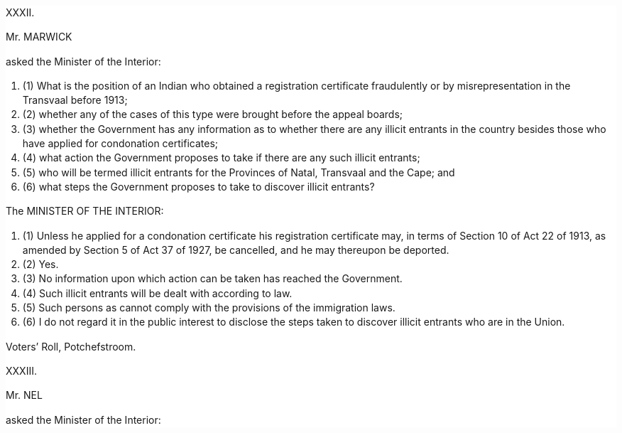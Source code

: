 <question by="#marwick" to="#minister_of_the_interior">

<num>XXXII.</num>

<from>Mr. MARWICK</from>

<p>asked the Minister of the Interior:</p>

<ol><li>(1) What is the position of an Indian who obtained a registration certificate fraudulently or by misrepresentation in the Transvaal before 1913;</li>

<li><span class="col_1255-1256" refersTo="page_0665"/>(2) whether any of the cases of this type were brought before the appeal boards;</li>

<li>(3) whether the Government has any information as to whether there are any illicit entrants in the country besides those who have applied for condonation certificates;</li>

<li>(4) what action the Government proposes to take if there are any such illicit entrants;</li>

<li>(5) who will be termed illicit entrants for the Provinces of Natal, Transvaal and the Cape; and</li>

<li>(6) what steps the Government proposes to take to discover illicit entrants?</li>

</ol>

</question>

<answer by="#minister_of_the_interior" to="#marwick">

<from>The MINISTER OF THE INTERIOR:</from>

<ol><li>(1) Unless he applied for a condonation certificate his registration certificate may, in terms of Section 10 of Act 22 of 1913, as amended by Section 5 of Act 37 of 1927, be cancelled, and he may thereupon be deported.</li>

<li>(2) Yes.</li>

<li>(3) No information upon which action can be taken has reached the Government.</li>

<li>(4) Such illicit entrants will be dealt with according to law.</li>

<li>(5) Such persons as cannot comply with the provisions of the immigration laws.</li>

<li>(6) I do not regard it in the public interest to disclose the steps taken to discover illicit entrants who are in the Union.</li>

</ol>

</answer>

</oralStatements>

<oralStatements>

<heading>Voters&#x2019; Roll, Potchefstroom.</heading>

<question by="#nel" to="#minister_of_the_interior">

<num>XXXIII.</num>

<from>Mr. NEL</from>

<p>asked the Minister of the Interior:</p>
